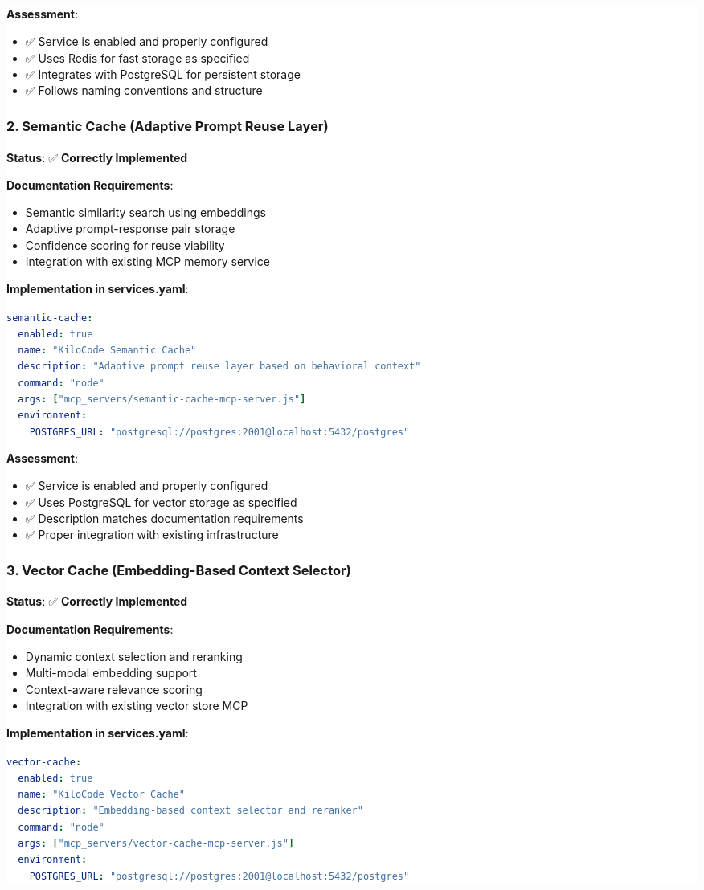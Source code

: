 **Assessment**: 
- ✅ Service is enabled and properly configured
- ✅ Uses Redis for fast storage as specified
- ✅ Integrates with PostgreSQL for persistent storage
- ✅ Follows naming conventions and structure

### 2. Semantic Cache (Adaptive Prompt Reuse Layer)

**Status**: ✅ **Correctly Implemented**

**Documentation Requirements**:
- Semantic similarity search using embeddings
- Adaptive prompt-response pair storage
- Confidence scoring for reuse viability
- Integration with existing MCP memory service

**Implementation in services.yaml**:
```yaml
semantic-cache:
  enabled: true
  name: "KiloCode Semantic Cache"
  description: "Adaptive prompt reuse layer based on behavioral context"
  command: "node"
  args: ["mcp_servers/semantic-cache-mcp-server.js"]
  environment:
    POSTGRES_URL: "postgresql://postgres:2001@localhost:5432/postgres"
```

**Assessment**: 
- ✅ Service is enabled and properly configured
- ✅ Uses PostgreSQL for vector storage as specified
- ✅ Description matches documentation requirements
- ✅ Proper integration with existing infrastructure

### 3. Vector Cache (Embedding-Based Context Selector)

**Status**: ✅ **Correctly Implemented**

**Documentation Requirements**:
- Dynamic context selection and reranking
- Multi-modal embedding support
- Context-aware relevance scoring
- Integration with existing vector store MCP

**Implementation in services.yaml**:
```yaml
vector-cache:
  enabled: true
  name: "KiloCode Vector Cache"
  description: "Embedding-based context selector and reranker"
  command: "node"
  args: ["mcp_servers/vector-cache-mcp-server.js"]
  environment:
    POSTGRES_URL: "postgresql://postgres:2001@localhost:5432/postgres"
```
